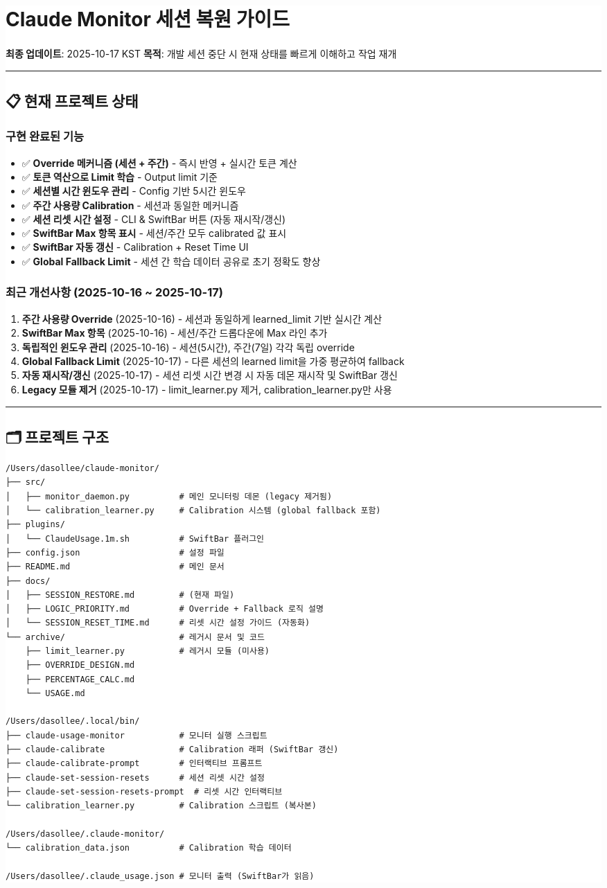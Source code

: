 # Claude Monitor 세션 복원 가이드

**최종 업데이트**: 2025-10-17 KST
**목적**: 개발 세션 중단 시 현재 상태를 빠르게 이해하고 작업 재개

---

## 📋 현재 프로젝트 상태

### 구현 완료된 기능
- ✅ **Override 메커니즘 (세션 + 주간)** - 즉시 반영 + 실시간 토큰 계산
- ✅ **토큰 역산으로 Limit 학습** - Output limit 기준
- ✅ **세션별 시간 윈도우 관리** - Config 기반 5시간 윈도우
- ✅ **주간 사용량 Calibration** - 세션과 동일한 메커니즘
- ✅ **세션 리셋 시간 설정** - CLI & SwiftBar 버튼 (자동 재시작/갱신)
- ✅ **SwiftBar Max 항목 표시** - 세션/주간 모두 calibrated 값 표시
- ✅ **SwiftBar 자동 갱신** - Calibration + Reset Time UI
- ✅ **Global Fallback Limit** - 세션 간 학습 데이터 공유로 초기 정확도 향상

### 최근 개선사항 (2025-10-16 ~ 2025-10-17)
1. **주간 사용량 Override** (2025-10-16) - 세션과 동일하게 learned_limit 기반 실시간 계산
2. **SwiftBar Max 항목** (2025-10-16) - 세션/주간 드롭다운에 Max 라인 추가
3. **독립적인 윈도우 관리** (2025-10-16) - 세션(5시간), 주간(7일) 각각 독립 override
4. **Global Fallback Limit** (2025-10-17) - 다른 세션의 learned limit을 가중 평균하여 fallback
5. **자동 재시작/갱신** (2025-10-17) - 세션 리셋 시간 변경 시 자동 데몬 재시작 및 SwiftBar 갱신
6. **Legacy 모듈 제거** (2025-10-17) - limit_learner.py 제거, calibration_learner.py만 사용

---

## 🗂️ 프로젝트 구조

```
/Users/dasollee/claude-monitor/
├── src/
│   ├── monitor_daemon.py          # 메인 모니터링 데몬 (legacy 제거됨)
│   └── calibration_learner.py     # Calibration 시스템 (global fallback 포함)
├── plugins/
│   └── ClaudeUsage.1m.sh          # SwiftBar 플러그인
├── config.json                    # 설정 파일
├── README.md                      # 메인 문서
├── docs/
│   ├── SESSION_RESTORE.md         # (현재 파일)
│   ├── LOGIC_PRIORITY.md          # Override + Fallback 로직 설명
│   └── SESSION_RESET_TIME.md      # 리셋 시간 설정 가이드 (자동화)
└── archive/                       # 레거시 문서 및 코드
    ├── limit_learner.py           # 레거시 모듈 (미사용)
    ├── OVERRIDE_DESIGN.md
    ├── PERCENTAGE_CALC.md
    └── USAGE.md

/Users/dasollee/.local/bin/
├── claude-usage-monitor           # 모니터 실행 스크립트
├── claude-calibrate               # Calibration 래퍼 (SwiftBar 갱신)
├── claude-calibrate-prompt        # 인터랙티브 프롬프트
├── claude-set-session-resets      # 세션 리셋 시간 설정
├── claude-set-session-resets-prompt  # 리셋 시간 인터랙티브
└── calibration_learner.py         # Calibration 스크립트 (복사본)

/Users/dasollee/.claude-monitor/
└── calibration_data.json          # Calibration 학습 데이터

/Users/dasollee/.claude_usage.json # 모니터 출력 (SwiftBar가 읽음)
```